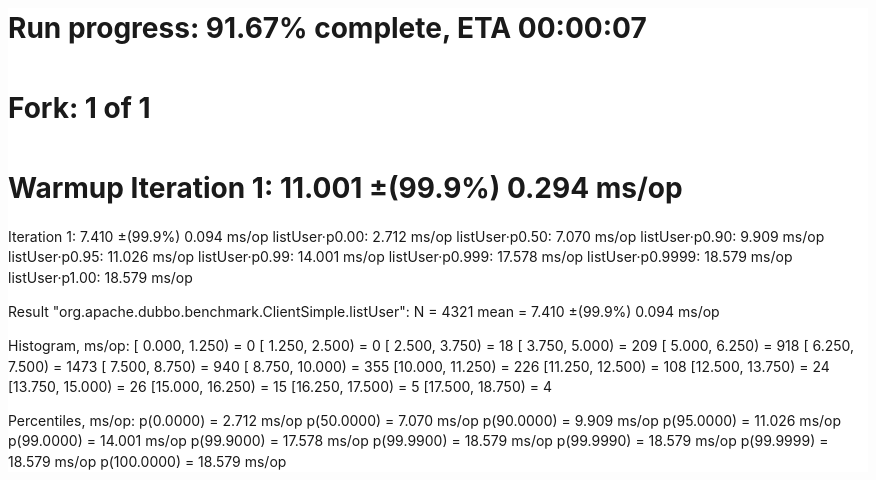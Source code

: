 # Run progress: 91.67% complete, ETA 00:00:07
# Fork: 1 of 1
# Warmup Iteration   1: 11.001 ±(99.9%) 0.294 ms/op
Iteration   1: 7.410 ±(99.9%) 0.094 ms/op
                 listUser·p0.00:   2.712 ms/op
                 listUser·p0.50:   7.070 ms/op
                 listUser·p0.90:   9.909 ms/op
                 listUser·p0.95:   11.026 ms/op
                 listUser·p0.99:   14.001 ms/op
                 listUser·p0.999:  17.578 ms/op
                 listUser·p0.9999: 18.579 ms/op
                 listUser·p1.00:   18.579 ms/op



Result "org.apache.dubbo.benchmark.ClientSimple.listUser":
  N = 4321
  mean =      7.410 ±(99.9%) 0.094 ms/op

  Histogram, ms/op:
    [ 0.000,  1.250) = 0 
    [ 1.250,  2.500) = 0 
    [ 2.500,  3.750) = 18 
    [ 3.750,  5.000) = 209 
    [ 5.000,  6.250) = 918 
    [ 6.250,  7.500) = 1473 
    [ 7.500,  8.750) = 940 
    [ 8.750, 10.000) = 355 
    [10.000, 11.250) = 226 
    [11.250, 12.500) = 108 
    [12.500, 13.750) = 24 
    [13.750, 15.000) = 26 
    [15.000, 16.250) = 15 
    [16.250, 17.500) = 5 
    [17.500, 18.750) = 4 

  Percentiles, ms/op:
      p(0.0000) =      2.712 ms/op
     p(50.0000) =      7.070 ms/op
     p(90.0000) =      9.909 ms/op
     p(95.0000) =     11.026 ms/op
     p(99.0000) =     14.001 ms/op
     p(99.9000) =     17.578 ms/op
     p(99.9900) =     18.579 ms/op
     p(99.9990) =     18.579 ms/op
     p(99.9999) =     18.579 ms/op
    p(100.0000) =     18.579 ms/op

